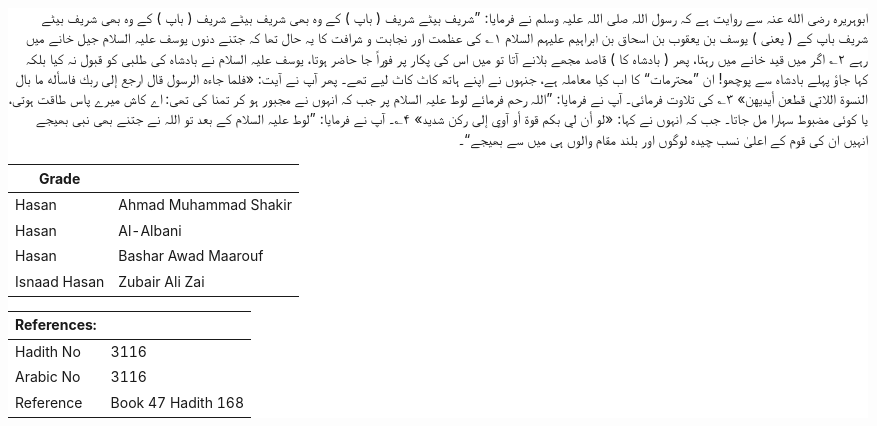 
<div dir="rtl" lang="ur" style={{fontSize:'larger',backgroundColor:'#f8f9fa',padding:20}}>
ابوہریرہ رضی الله عنہ سے روایت ہے کہ رسول اللہ صلی اللہ علیہ وسلم نے فرمایا: ”شریف بیٹے شریف ( باپ ) کے وہ بھی شریف بیٹے شریف ( باپ ) کے وہ بھی شریف بیٹے شریف باپ کے ( یعنی ) یوسف بن یعقوب بن اسحاق بن ابراہیم علیہم السلام ۱؎ کی عظمت اور نجابت و شرافت کا یہ حال تھا کہ جتنے دنوں یوسف علیہ السلام جیل خانے میں رہے ۲؎ اگر میں قید خانے میں رہتا، پھر ( بادشاہ کا ) قاصد مجھے بلانے آتا تو میں اس کی پکار پر فوراً جا حاضر ہوتا، یوسف علیہ السلام نے بادشاہ کی طلبی کو قبول نہ کیا بلکہ کہا جاؤ پہلے بادشاہ سے پوچھو! ان ”محترمات“ کا اب کیا معاملہ ہے، جنہوں نے اپنے ہاتھ کاٹ کاٹ لیے تھے۔ پھر آپ نے آیت: «فلما جاءه الرسول قال ارجع إلى ربك فاسأله ما بال النسوة اللاتي قطعن أيديهن» ۳؎ کی تلاوت فرمائی۔ آپ نے فرمایا: ”اللہ رحم فرمائے لوط علیہ السلام پر جب کہ انہوں نے مجبور ہو کر تمنا کی تھی: اے کاش میرے پاس طاقت ہوتی، یا کوئی مضبوط سہارا مل جاتا۔ جب کہ انہوں نے کہا: «لو أن لي بكم قوة أو آوي إلى ركن شديد» ۴؎۔ آپ نے فرمایا: ”لوط علیہ السلام کے بعد تو اللہ نے جتنے بھی نبی بھیجے انہیں ان کی قوم کے اعلیٰ نسب چیدہ لوگوں اور بلند مقام والوں ہی میں سے بھیجے“۔
</div>
<div style={{backgroundColor:'#f8f9fa',padding:20, marginBottom: 10}}><table> <thead> <tr> <th>Grade</th> <th></th> </tr> </thead> <tbody> <tr><td>Hasan</td><td>Ahmad Muhammad Shakir</td></tr><tr><td>Hasan</td><td>Al-Albani</td></tr><tr><td>Hasan</td><td>Bashar Awad Maarouf</td></tr><tr><td>Isnaad Hasan</td><td>Zubair Ali Zai</td></tr></tbody></table><table> <thead> <tr> <th>References:</th> <th></th> </tr> </thead> <tbody><tr><td>Hadith No</td><td>3116</td></tr><tr><td>Arabic No</td><td>3116</td></tr><tr><td>Reference</td><td>Book 47 Hadith 168</td></tr></tbody></table></div>